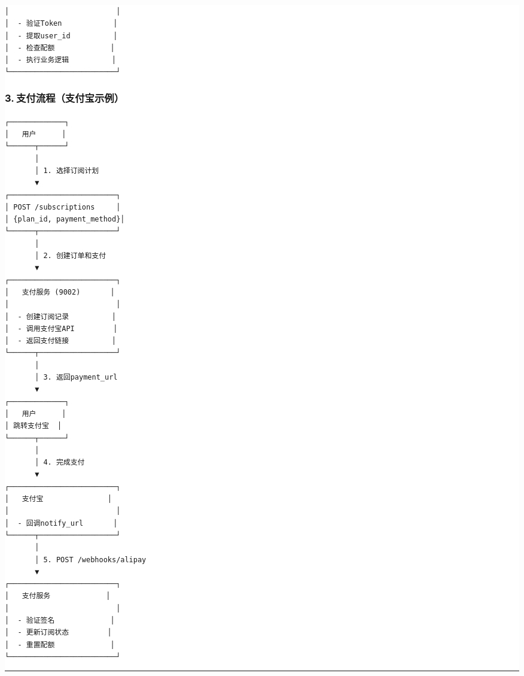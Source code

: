 ```
│                         │
│  - 验证Token            │
│  - 提取user_id          │
│  - 检查配额             │
│  - 执行业务逻辑          │
└─────────────────────────┘
```

### 3. 支付流程（支付宝示例）

```
┌─────────────┐
│   用户      │
└──────┬──────┘
       │
       │ 1. 选择订阅计划
       ▼
┌─────────────────────────┐
│ POST /subscriptions     │
│ {plan_id, payment_method}│
└──────┬──────────────────┘
       │
       │ 2. 创建订单和支付
       ▼
┌─────────────────────────┐
│   支付服务 (9002)       │
│                         │
│  - 创建订阅记录          │
│  - 调用支付宝API         │
│  - 返回支付链接          │
└──────┬──────────────────┘
       │
       │ 3. 返回payment_url
       ▼
┌─────────────┐
│   用户      │
│ 跳转支付宝  │
└──────┬──────┘
       │
       │ 4. 完成支付
       ▼
┌─────────────────────────┐
│   支付宝               │
│                         │
│  - 回调notify_url       │
└──────┬──────────────────┘
       │
       │ 5. POST /webhooks/alipay
       ▼
┌─────────────────────────┐
│   支付服务             │
│                         │
│  - 验证签名             │
│  - 更新订阅状态         │
│  - 重置配额             │
└─────────────────────────┘
```

---
